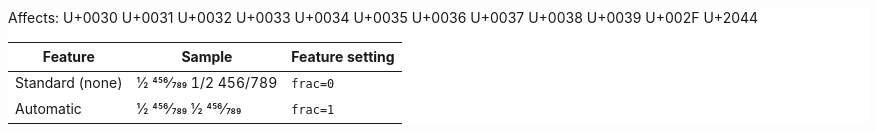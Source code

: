 <span class='affects'>Affects: U+0030 U+0031 U+0032 U+0033 U+0034 U+0035 U+0036 U+0037 U+0038 U+0039 U+002F U+2044</span>

Feature | Sample                      | Feature setting
------- | --------------------------- | -------
Standard (none) | <span class='charis-R normal'>1⁄2 456⁄789 1/2 456/789</span> | `frac=0`
Automatic       | <span class='charis-R normal' style='font-feature-settings: "frac" 1'>1⁄2 456⁄789 1/2 456/789</span> | `frac=1`


